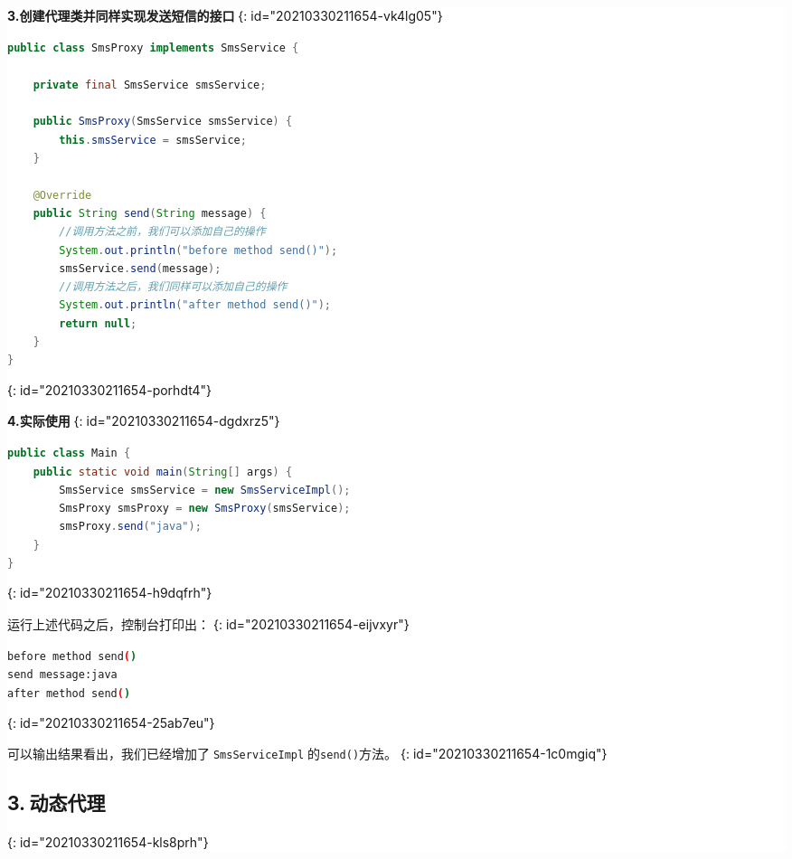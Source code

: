 **3.创建代理类并同样实现发送短信的接口**
{: id="20210330211654-vk4lg05"}

```java
public class SmsProxy implements SmsService {

    private final SmsService smsService;

    public SmsProxy(SmsService smsService) {
        this.smsService = smsService;
    }

    @Override
    public String send(String message) {
        //调用方法之前，我们可以添加自己的操作
        System.out.println("before method send()");
        smsService.send(message);
        //调用方法之后，我们同样可以添加自己的操作
        System.out.println("after method send()");
        return null;
    }
}
```
{: id="20210330211654-porhdt4"}

**4.实际使用**
{: id="20210330211654-dgdxrz5"}

```java
public class Main {
    public static void main(String[] args) {
        SmsService smsService = new SmsServiceImpl();
        SmsProxy smsProxy = new SmsProxy(smsService);
        smsProxy.send("java");
    }
}
```
{: id="20210330211654-h9dqfrh"}

运行上述代码之后，控制台打印出：
{: id="20210330211654-eijvxyr"}

```bash
before method send()
send message:java
after method send()
```
{: id="20210330211654-25ab7eu"}

可以输出结果看出，我们已经增加了 `SmsServiceImpl` 的`send()`方法。
{: id="20210330211654-1c0mgiq"}

## 3. 动态代理
{: id="20210330211654-kls8prh"}
